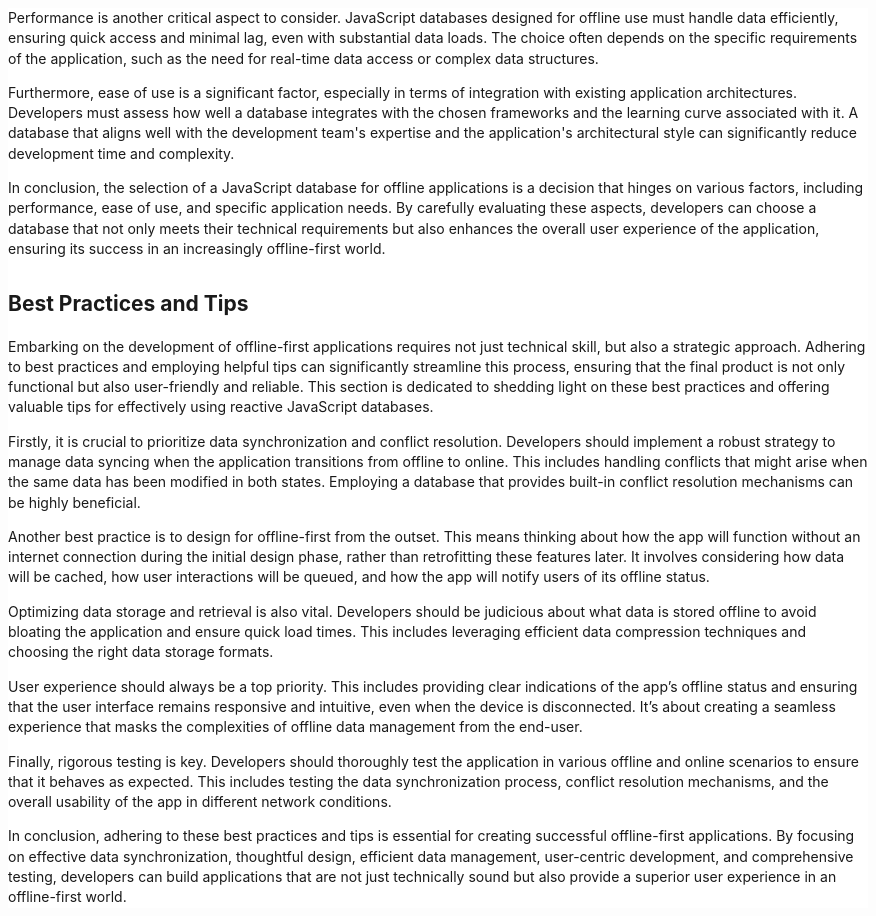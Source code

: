 Performance is another critical aspect to consider. JavaScript databases designed for offline use must handle data efficiently, ensuring quick access and minimal lag, even with substantial data loads. The choice often depends on the specific requirements of the application, such as the need for real-time data access or complex data structures.

Furthermore, ease of use is a significant factor, especially in terms of integration with existing application architectures. Developers must assess how well a database integrates with the chosen frameworks and the learning curve associated with it. A database that aligns well with the development team's expertise and the application's architectural style can significantly reduce development time and complexity.

In conclusion, the selection of a JavaScript database for offline applications is a decision that hinges on various factors, including performance, ease of use, and specific application needs. By carefully evaluating these aspects, developers can choose a database that not only meets their technical requirements but also enhances the overall user experience of the application, ensuring its success in an increasingly offline-first world.

## Best Practices and Tips

Embarking on the development of offline-first applications requires not just technical skill, but also a strategic approach. Adhering to best practices and employing helpful tips can significantly streamline this process, ensuring that the final product is not only functional but also user-friendly and reliable. This section is dedicated to shedding light on these best practices and offering valuable tips for effectively using reactive JavaScript databases.

Firstly, it is crucial to prioritize data synchronization and conflict resolution. Developers should implement a robust strategy to manage data syncing when the application transitions from offline to online. This includes handling conflicts that might arise when the same data has been modified in both states. Employing a database that provides built-in conflict resolution mechanisms can be highly beneficial.

Another best practice is to design for offline-first from the outset. This means thinking about how the app will function without an internet connection during the initial design phase, rather than retrofitting these features later. It involves considering how data will be cached, how user interactions will be queued, and how the app will notify users of its offline status.

Optimizing data storage and retrieval is also vital. Developers should be judicious about what data is stored offline to avoid bloating the application and ensure quick load times. This includes leveraging efficient data compression techniques and choosing the right data storage formats.

User experience should always be a top priority. This includes providing clear indications of the app’s offline status and ensuring that the user interface remains responsive and intuitive, even when the device is disconnected. It’s about creating a seamless experience that masks the complexities of offline data management from the end-user.

Finally, rigorous testing is key. Developers should thoroughly test the application in various offline and online scenarios to ensure that it behaves as expected. This includes testing the data synchronization process, conflict resolution mechanisms, and the overall usability of the app in different network conditions.

In conclusion, adhering to these best practices and tips is essential for creating successful offline-first applications. By focusing on effective data synchronization, thoughtful design, efficient data management, user-centric development, and comprehensive testing, developers can build applications that are not just technically sound but also provide a superior user experience in an offline-first world.
